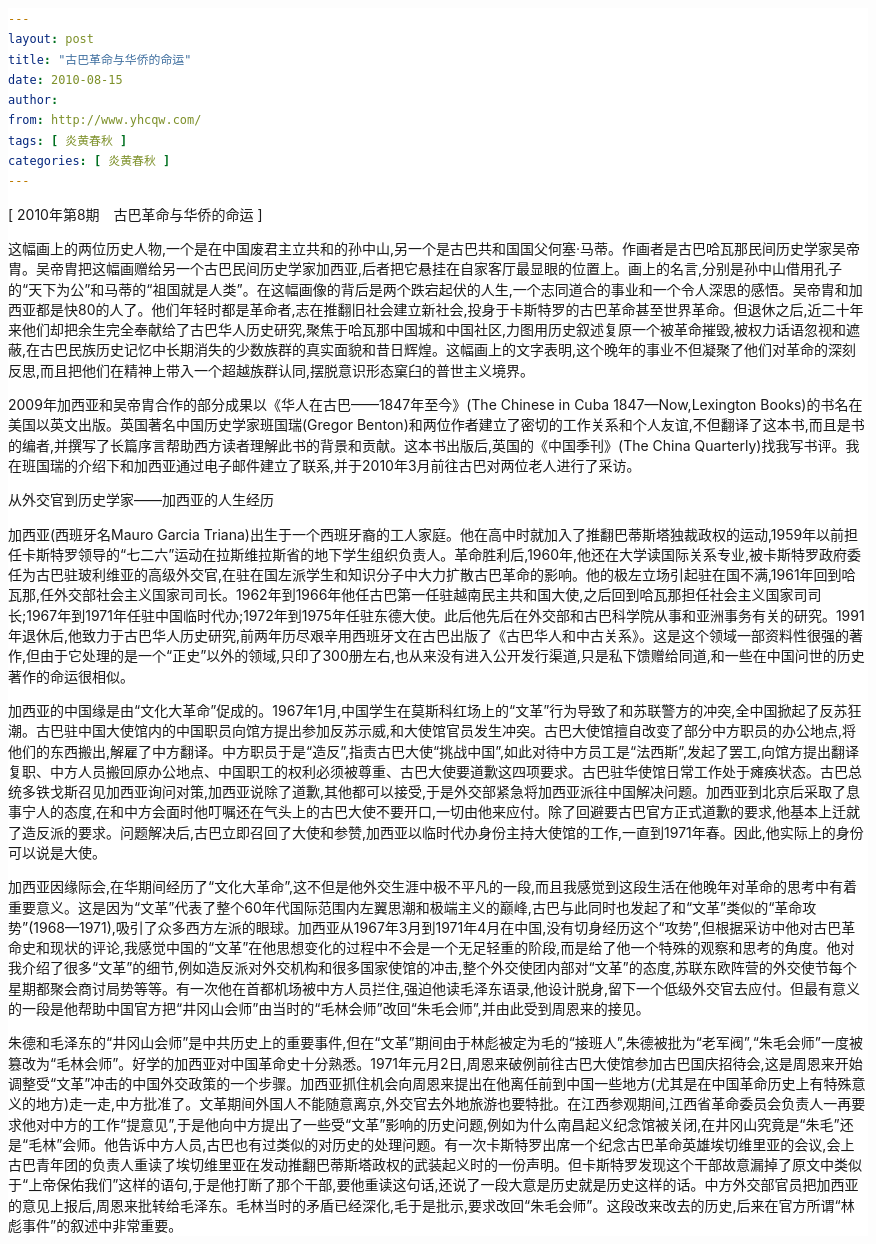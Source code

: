 ```yaml
---
layout: post
title: "古巴革命与华侨的命运"
date: 2010-08-15
author: 
from: http://www.yhcqw.com/
tags: [ 炎黄春秋 ]
categories: [ 炎黄春秋 ]
---
```



[ 2010年第8期　古巴革命与华侨的命运 ]


这幅画上的两位历史人物,一个是在中国废君主立共和的孙中山,另一个是古巴共和国国父何塞·马蒂。作画者是古巴哈瓦那民间历史学家吴帝胄。吴帝胄把这幅画赠给另一个古巴民间历史学家加西亚,后者把它悬挂在自家客厅最显眼的位置上。画上的名言,分别是孙中山借用孔子的“天下为公”和马蒂的“祖国就是人类”。在这幅画像的背后是两个跌宕起伏的人生,一个志同道合的事业和一个令人深思的感悟。吴帝胄和加西亚都是快80的人了。他们年轻时都是革命者,志在推翻旧社会建立新社会,投身于卡斯特罗的古巴革命甚至世界革命。但退休之后,近二十年来他们却把余生完全奉献给了古巴华人历史研究,聚焦于哈瓦那中国城和中国社区,力图用历史叙述复原一个被革命摧毁,被权力话语忽视和遮蔽,在古巴民族历史记忆中长期消失的少数族群的真实面貌和昔日辉煌。这幅画上的文字表明,这个晚年的事业不但凝聚了他们对革命的深刻反思,而且把他们在精神上带入一个超越族群认同,摆脱意识形态窠臼的普世主义境界。

2009年加西亚和吴帝胄合作的部分成果以《华人在古巴——1847年至今》(The Chinese in Cuba 1847—Now,Lexington 
Books)的书名在美国以英文出版。英国著名中国历史学家班国瑞(Gregor 
Benton)和两位作者建立了密切的工作关系和个人友谊,不但翻译了这本书,而且是书的编者,并撰写了长篇序言帮助西方读者理解此书的背景和贡献。这本书出版后,英国的《中国季刊》(The 
China Quarterly)找我写书评。我在班国瑞的介绍下和加西亚通过电子邮件建立了联系,并于2010年3月前往古巴对两位老人进行了采访。

从外交官到历史学家——加西亚的人生经历

加西亚(西班牙名Mauro Garcia 
Triana)出生于一个西班牙裔的工人家庭。他在高中时就加入了推翻巴蒂斯塔独裁政权的运动,1959年以前担任卡斯特罗领导的“七二六”运动在拉斯维拉斯省的地下学生组织负责人。革命胜利后,1960年,他还在大学读国际关系专业,被卡斯特罗政府委任为古巴驻玻利维亚的高级外交官,在驻在国左派学生和知识分子中大力扩散古巴革命的影响。他的极左立场引起驻在国不满,1961年回到哈瓦那,任外交部社会主义国家司司长。1962年到1966年他任古巴第一任驻越南民主共和国大使,之后回到哈瓦那担任社会主义国家司司长;1967年到1971年任驻中国临时代办;1972年到1975年任驻东德大使。此后他先后在外交部和古巴科学院从事和亚洲事务有关的研究。1991年退休后,他致力于古巴华人历史研究,前两年历尽艰辛用西班牙文在古巴出版了《古巴华人和中古关系》。这是这个领域一部资料性很强的著作,但由于它处理的是一个“正史”以外的领域,只印了300册左右,也从来没有进入公开发行渠道,只是私下馈赠给同道,和一些在中国问世的历史著作的命运很相似。


加西亚的中国缘是由“文化大革命”促成的。1967年1月,中国学生在莫斯科红场上的“文革”行为导致了和苏联警方的冲突,全中国掀起了反苏狂潮。古巴驻中国大使馆内的中国职员向馆方提出参加反苏示威,和大使馆官员发生冲突。古巴大使馆擅自改变了部分中方职员的办公地点,将他们的东西搬出,解雇了中方翻译。中方职员于是“造反”,指责古巴大使“挑战中国”,如此对待中方员工是“法西斯”,发起了罢工,向馆方提出翻译复职、中方人员搬回原办公地点、中国职工的权利必须被尊重、古巴大使要道歉这四项要求。古巴驻华使馆日常工作处于瘫痪状态。古巴总统多铁戈斯召见加西亚询问对策,加西亚说除了道歉,其他都可以接受,于是外交部紧急将加西亚派往中国解决问题。加西亚到北京后采取了息事宁人的态度,在和中方会面时他叮嘱还在气头上的古巴大使不要开口,一切由他来应付。除了回避要古巴官方正式道歉的要求,他基本上迁就了造反派的要求。问题解决后,古巴立即召回了大使和参赞,加西亚以临时代办身份主持大使馆的工作,一直到1971年春。因此,他实际上的身份可以说是大使。


加西亚因缘际会,在华期间经历了“文化大革命”,这不但是他外交生涯中极不平凡的一段,而且我感觉到这段生活在他晚年对革命的思考中有着重要意义。这是因为“文革”代表了整个60年代国际范围内左翼思潮和极端主义的巅峰,古巴与此同时也发起了和“文革”类似的“革命攻势”(1968—1971),吸引了众多西方左派的眼球。加西亚从1967年3月到1971年4月在中国,没有切身经历这个“攻势”,但根据采访中他对古巴革命史和现状的评论,我感觉中国的“文革”在他思想变化的过程中不会是一个无足轻重的阶段,而是给了他一个特殊的观察和思考的角度。他对我介绍了很多“文革”的细节,例如造反派对外交机构和很多国家使馆的冲击,整个外交使团内部对“文革”的态度,苏联东欧阵营的外交使节每个星期都聚会商讨局势等等。有一次他在首都机场被中方人员拦住,强迫他读毛泽东语录,他设计脱身,留下一个低级外交官去应付。但最有意义的一段是他帮助中国官方把“井冈山会师”由当时的“毛林会师”改回“朱毛会师”,并由此受到周恩来的接见。


朱德和毛泽东的“井冈山会师”是中共历史上的重要事件,但在“文革”期间由于林彪被定为毛的“接班人”,朱德被批为“老军阀”,“朱毛会师”一度被篡改为“毛林会师”。好学的加西亚对中国革命史十分熟悉。1971年元月2日,周恩来破例前往古巴大使馆参加古巴国庆招待会,这是周恩来开始调整受“文革”冲击的中国外交政策的一个步骤。加西亚抓住机会向周恩来提出在他离任前到中国一些地方(尤其是在中国革命历史上有特殊意义的地方)走一走,中方批准了。文革期间外国人不能随意离京,外交官去外地旅游也要特批。在江西参观期间,江西省革命委员会负责人一再要求他对中方的工作“提意见”,于是他向中方提出了一些受“文革”影响的历史问题,例如为什么南昌起义纪念馆被关闭,在井冈山究竟是“朱毛”还是“毛林”会师。他告诉中方人员,古巴也有过类似的对历史的处理问题。有一次卡斯特罗出席一个纪念古巴革命英雄埃切维里亚的会议,会上古巴青年团的负责人重读了埃切维里亚在发动推翻巴蒂斯塔政权的武装起义时的一份声明。但卡斯特罗发现这个干部故意漏掉了原文中类似于“上帝保佑我们”这样的语句,于是他打断了那个干部,要他重读这句话,还说了一段大意是历史就是历史这样的话。中方外交部官员把加西亚的意见上报后,周恩来批转给毛泽东。毛林当时的矛盾已经深化,毛于是批示,要求改回“朱毛会师”。这段改来改去的历史,后来在官方所谓“林彪事件”的叙述中非常重要。
